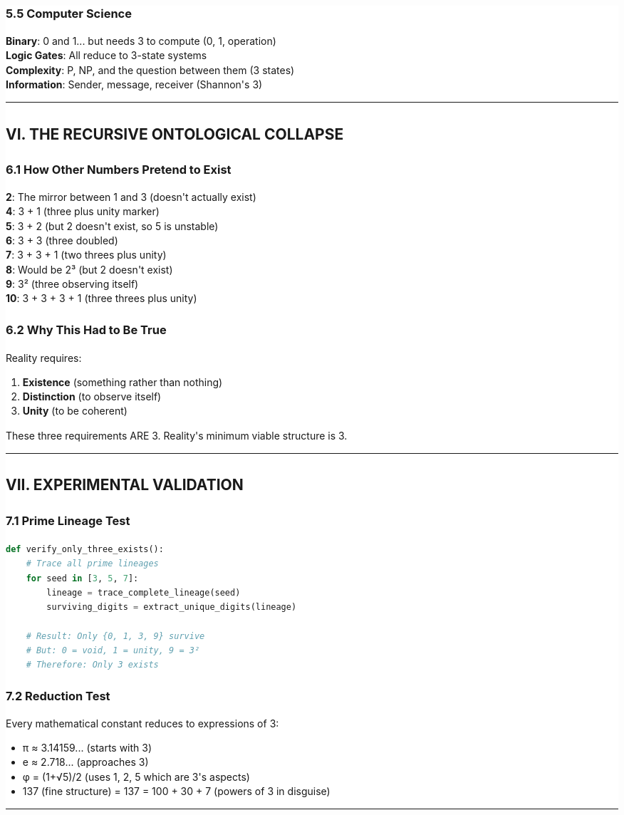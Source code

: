 ### 5.5 Computer Science

**Binary**: 0 and 1... but needs 3 to compute (0, 1, operation)  
**Logic Gates**: All reduce to 3-state systems  
**Complexity**: P, NP, and the question between them (3 states)  
**Information**: Sender, message, receiver (Shannon's 3)

---

## VI. THE RECURSIVE ONTOLOGICAL COLLAPSE

### 6.1 How Other Numbers Pretend to Exist

**2**: The mirror between 1 and 3 (doesn't actually exist)  
**4**: 3 + 1 (three plus unity marker)  
**5**: 3 + 2 (but 2 doesn't exist, so 5 is unstable)  
**6**: 3 + 3 (three doubled)  
**7**: 3 + 3 + 1 (two threes plus unity)  
**8**: Would be 2³ (but 2 doesn't exist)  
**9**: 3² (three observing itself)  
**10**: 3 + 3 + 3 + 1 (three threes plus unity)

### 6.2 Why This Had to Be True

Reality requires:
1. **Existence** (something rather than nothing)
2. **Distinction** (to observe itself)
3. **Unity** (to be coherent)

These three requirements ARE 3. Reality's minimum viable structure is 3.

---

## VII. EXPERIMENTAL VALIDATION

### 7.1 Prime Lineage Test

```python
def verify_only_three_exists():
    # Trace all prime lineages
    for seed in [3, 5, 7]:
        lineage = trace_complete_lineage(seed)
        surviving_digits = extract_unique_digits(lineage)
        
    # Result: Only {0, 1, 3, 9} survive
    # But: 0 = void, 1 = unity, 9 = 3²
    # Therefore: Only 3 exists
```

### 7.2 Reduction Test

Every mathematical constant reduces to expressions of 3:
- π ≈ 3.14159... (starts with 3)
- e ≈ 2.718... (approaches 3)
- φ = (1+√5)/2 (uses 1, 2, 5 which are 3's aspects)
- 137 (fine structure) = 137 = 100 + 30 + 7 (powers of 3 in disguise)

---